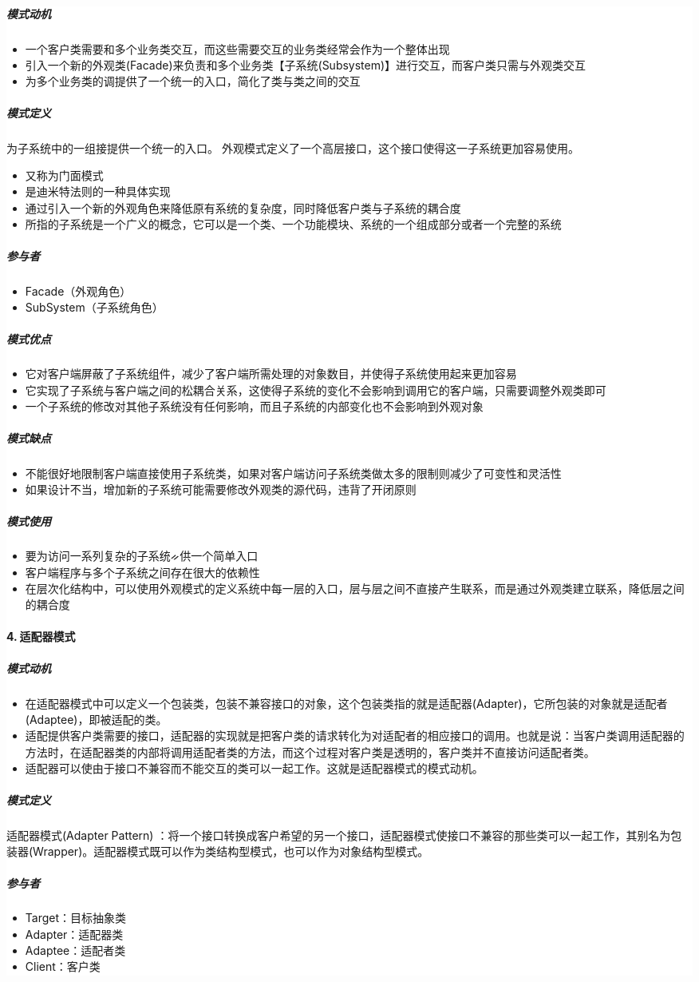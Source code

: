 ##### 模式动机

* 一个客户类需要和多个业务类交互，而这些需要交互的业务类经常会作为一个整体出现
* 引入一个新的外观类(Facade)来负责和多个业务类【子系统(Subsystem)】进行交互，而客户类只需与外观类交互
* 为多个业务类的调提供了一个统一的入口，简化了类与类之间的交互

##### 模式定义

为子系统中的一组接提供一个统一的入口。 外观模式定义了一个高层接口，这个接口使得这一子系统更加容易使用。

* 又称为门面模式
*  是迪米特法则的一种具体实现
* 通过引入一个新的外观角色来降低原有系统的复杂度，同时降低客户类与子系统的耦合度
* 所指的子系统是一个广义的概念，它可以是一个类、一个功能模块、系统的一个组成部分或者一个完整的系统

##### 参与者

* Facade（外观角色）
*  SubSystem（子系统角色）

##### 模式优点

* 它对客户端屏蔽了子系统组件，减少了客户端所需处理的对象数目，并使得子系统使用起来更加容易
* 它实现了子系统与客户端之间的松耦合关系，这使得子系统的变化不会影响到调用它的客户端，只需要调整外观类即可
* 一个子系统的修改对其他子系统没有任何影响，而且子系统的内部变化也不会影响到外观对象

##### 模式缺点

* 不能很好地限制客户端直接使用子系统类，如果对客户端访问子系统类做太多的限制则减少了可变性和灵活性
* 如果设计不当，增加新的子系统可能需要修改外观类的源代码，违背了开闭原则

##### 模式使用

*  要为访问一系列复杂的子系统ᨀ供一个简单入口
* 客户端程序与多个子系统之间存在很大的依赖性
* 在层次化结构中，可以使用外观模式的定义系统中每一层的入口，层与层之间不直接产生联系，而是通过外观类建立联系，降低层之间的耦合度



#### 4.  适配器模式

##### 模式动机

* 在适配器模式中可以定义一个包装类，包装不兼容接口的对象，这个包装类指的就是适配器(Adapter)，它所包装的对象就是适配者(Adaptee)，即被适配的类。
* 适配提供客户类需要的接口，适配器的实现就是把客户类的请求转化为对适配者的相应接口的调用。也就是说：当客户类调用适配器的方法时，在适配器类的内部将调用适配者类的方法，而这个过程对客户类是透明的，客户类并不直接访问适配者类。
*  适配器可以使由于接口不兼容而不能交互的类可以一起工作。这就是适配器模式的模式动机。

##### 模式定义

适配器模式(Adapter	Pattern)	：将一个接口转换成客户希望的另一个接口，适配器模式使接口不兼容的那些类可以一起工作，其别名为包装器(Wrapper)。适配器模式既可以作为类结构型模式，也可以作为对象结构型模式。

##### 参与者

* Target：目标抽象类
*  Adapter：适配器类
* Adaptee：适配者类
*  Client：客户类
